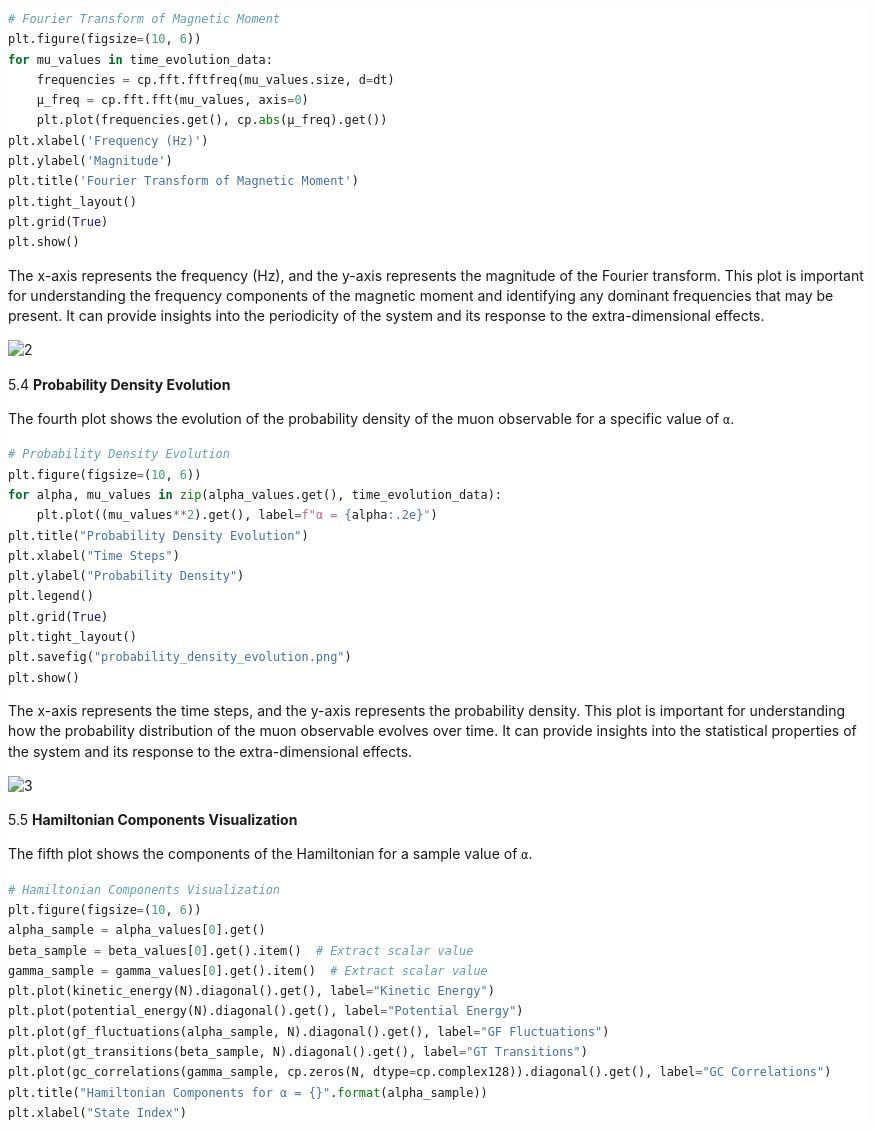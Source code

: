 ```python
# Fourier Transform of Magnetic Moment
plt.figure(figsize=(10, 6))
for mu_values in time_evolution_data:
    frequencies = cp.fft.fftfreq(mu_values.size, d=dt)
    μ_freq = cp.fft.fft(mu_values, axis=0)
    plt.plot(frequencies.get(), cp.abs(μ_freq).get())
plt.xlabel('Frequency (Hz)')
plt.ylabel('Magnitude')
plt.title('Fourier Transform of Magnetic Moment')
plt.tight_layout()
plt.grid(True)
plt.show()
```

The x-axis represents the frequency (Hz), and the y-axis represents the magnitude of the Fourier transform. This plot is important for understanding the frequency components of the magnetic moment and identifying any dominant frequencies that may be present. It can provide insights into the periodicity of the system and its response to the extra-dimensional effects.

 ![2](https://github.com/maherabdelsamie/Extra-Dimensional-Muon-Anomalies/assets/73538221/24aa49f6-3595-44e2-8774-1216e127cad3)


5.4 **Probability Density Evolution**

The fourth plot shows the evolution of the probability density of the muon observable for a specific value of `α`.

```python
# Probability Density Evolution
plt.figure(figsize=(10, 6))
for alpha, mu_values in zip(alpha_values.get(), time_evolution_data):
    plt.plot((mu_values**2).get(), label=f"α = {alpha:.2e}")
plt.title("Probability Density Evolution")
plt.xlabel("Time Steps")
plt.ylabel("Probability Density")
plt.legend()
plt.grid(True)
plt.tight_layout()
plt.savefig("probability_density_evolution.png")
plt.show()
```

The x-axis represents the time steps, and the y-axis represents the probability density. This plot is important for understanding how the probability distribution of the muon observable evolves over time. It can provide insights into the statistical properties of the system and its response to the extra-dimensional effects.

 ![3](https://github.com/maherabdelsamie/Extra-Dimensional-Muon-Anomalies/assets/73538221/c501b8c0-a13e-48b1-8449-1a6cf2794893)


5.5 **Hamiltonian Components Visualization**

The fifth plot shows the components of the Hamiltonian for a sample value of `α`.

```python
# Hamiltonian Components Visualization
plt.figure(figsize=(10, 6))
alpha_sample = alpha_values[0].get()
beta_sample = beta_values[0].get().item()  # Extract scalar value
gamma_sample = gamma_values[0].get().item()  # Extract scalar value
plt.plot(kinetic_energy(N).diagonal().get(), label="Kinetic Energy")
plt.plot(potential_energy(N).diagonal().get(), label="Potential Energy")
plt.plot(gf_fluctuations(alpha_sample, N).diagonal().get(), label="GF Fluctuations")
plt.plot(gt_transitions(beta_sample, N).diagonal().get(), label="GT Transitions")
plt.plot(gc_correlations(gamma_sample, cp.zeros(N, dtype=cp.complex128)).diagonal().get(), label="GC Correlations")
plt.title("Hamiltonian Components for α = {}".format(alpha_sample))
plt.xlabel("State Index")
```